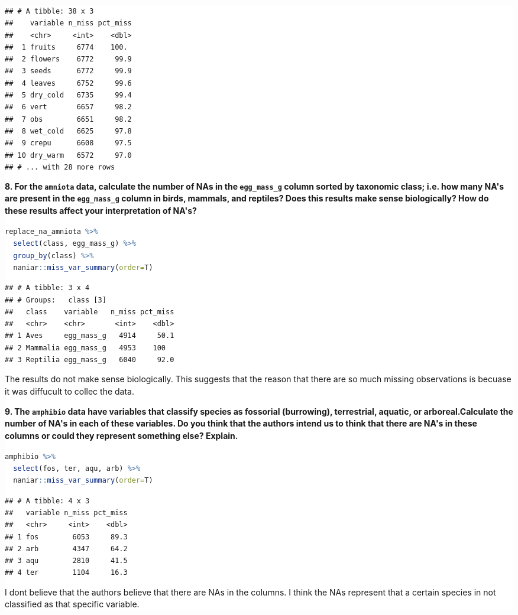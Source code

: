 ```
## # A tibble: 38 x 3
##    variable n_miss pct_miss
##    <chr>     <int>    <dbl>
##  1 fruits     6774    100. 
##  2 flowers    6772     99.9
##  3 seeds      6772     99.9
##  4 leaves     6752     99.6
##  5 dry_cold   6735     99.4
##  6 vert       6657     98.2
##  7 obs        6651     98.2
##  8 wet_cold   6625     97.8
##  9 crepu      6608     97.5
## 10 dry_warm   6572     97.0
## # ... with 28 more rows
```

**8. For the `amniota` data, calculate the number of NAs in the `egg_mass_g` column sorted by taxonomic class; i.e. how many NA's are present in the `egg_mass_g` column in birds, mammals, and reptiles? Does this results make sense biologically? How do these results affect your interpretation of NA's?**  

```r
replace_na_amniota %>%
  select(class, egg_mass_g) %>%
  group_by(class) %>%
  naniar::miss_var_summary(order=T)
```

```
## # A tibble: 3 x 4
## # Groups:   class [3]
##   class    variable   n_miss pct_miss
##   <chr>    <chr>       <int>    <dbl>
## 1 Aves     egg_mass_g   4914     50.1
## 2 Mammalia egg_mass_g   4953    100  
## 3 Reptilia egg_mass_g   6040     92.0
```
The results do not make sense biologically. This suggests that the reason that there are so much missing observations is becuase it was diffucult to collec the data.

**9. The `amphibio` data have variables that classify species as fossorial (burrowing), terrestrial, aquatic, or arboreal.Calculate the number of NA's in each of these variables. Do you think that the authors intend us to think that there are NA's in these columns or could they represent something else? Explain.**

```r
amphibio %>%
  select(fos, ter, aqu, arb) %>%
  naniar::miss_var_summary(order=T)
```

```
## # A tibble: 4 x 3
##   variable n_miss pct_miss
##   <chr>     <int>    <dbl>
## 1 fos        6053     89.3
## 2 arb        4347     64.2
## 3 aqu        2810     41.5
## 4 ter        1104     16.3
```
I dont believe that the authors believe that there are NAs in the columns. I think the NAs represent that a certain species in not classified as that specific variable.
